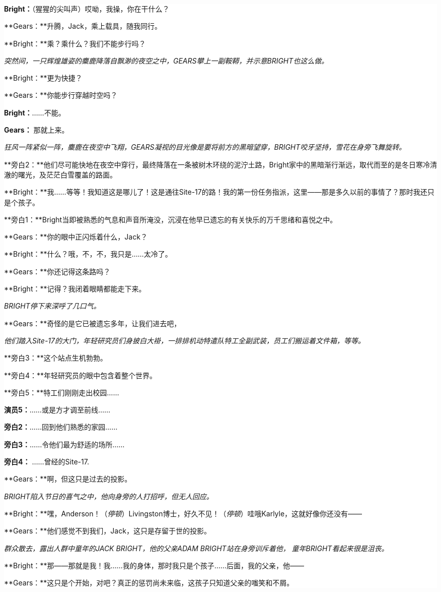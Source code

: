 **Bright：**（猩猩的尖叫声）哎呦，我操，你在干什么？

**Gears：**升腾，Jack，乘上载具，随我同行。

**Bright：**乘？乘什么？我们不能步行吗？

*突然间，一只辉煌雄姿的麋鹿降落自飘渺的夜空之中，GEARS攀上一副鞍鞯，并示意BRIGHT也这么做。*

**Bright：**更为快捷？

**Gears：**你能步行穿越时空吗？

**Bright：**……不能。

**Gears：** 那就上来。

*狂风一阵紧似一阵，麋鹿在夜空中飞翔，GEARS凝视的目光像是要将前方的黑暗望穿，BRIGHT咬牙坚持，雪花在身旁飞舞旋转。*

**旁白2：**他们尽可能快地在夜空中穿行，最终降落在一条被树木环绕的泥泞土路，Bright家中的黑暗渐行渐远，取代而至的是冬日寒冷清澈的曙光，及茫茫白雪覆盖的路面。

**Bright：**我……等等！我知道这是哪儿了！这是通往Site-17的路！我的第一份任务指派，这里——那是多久以前的事情了？那时我还只是个孩子。

**旁白1：**Bright当即被熟悉的气息和声音所淹没，沉浸在他早已遗忘的有关快乐的万千思绪和喜悦之中。

**Gears：**你的眼中正闪烁着什么，Jack？

**Bright：**什么？哦，不，不，我只是……太冷了。

**Gears：**你还记得这条路吗？

**Bright：**记得？我闭着眼睛都能走下来。

*BRIGHT停下来深呼了几口气。*

**Gears：**奇怪的是它已被遗忘多年，让我们进去吧，

*他们踏入Site-17的大门，年轻研究员们身披白大褂，一排排机动特遣队特工全副武装，员工们搬运着文件箱，等等。*

**旁白3：**这个站点生机勃勃。

**旁白4：**年轻研究员的眼中包含着整个世界。

**旁白5：**特工们刚刚走出校园……

**演员5：**……或是方才调至前线……

**旁白2：**……回到他们熟悉的家园……

**旁白3：**……令他们最为舒适的场所……

**旁白4：** ……曾经的Site-17.

**Gears：**啊，但这只是过去的投影。

*BRIGHT陷入节日的喜气之中，他向身旁的人打招呼，但无人回应。*

**Bright：**嘿，Anderson！（*停顿*）Livingston博士，好久不见！（*停顿*）哇哦Karlyle，这就好像你还没有——

**Gears：**他们感觉不到我们，Jack，这只是存留于世的投影。

*群众散去，露出人群中童年的JACK BRIGHT，他的父亲ADAM BRIGHT站在身旁训斥着他， 童年BRIGHT看起来很是沮丧。*

**Bright：**那——那就是我！我……我的身体，那时我只是个孩子……后面，我的父亲，他——

**Gears：**这只是个开始，对吧？真正的惩罚尚未来临，这孩子只知道父亲的嗤笑和不屑。
